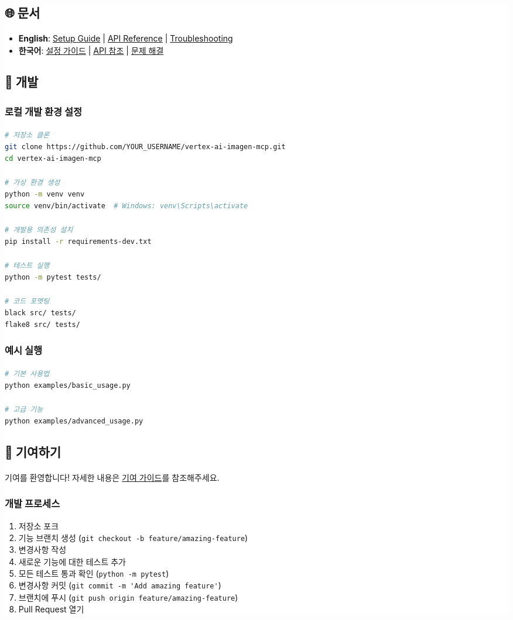 
## 🌐 문서

- **English**: [Setup Guide](../setup.md) | [API Reference](../api.md) | [Troubleshooting](../troubleshooting.md)
- **한국어**: [설정 가이드](setup.md) | [API 참조](api.md) | [문제 해결](troubleshooting.md)

## 🧪 개발

### 로컬 개발 환경 설정

```bash
# 저장소 클론
git clone https://github.com/YOUR_USERNAME/vertex-ai-imagen-mcp.git
cd vertex-ai-imagen-mcp

# 가상 환경 생성
python -m venv venv
source venv/bin/activate  # Windows: venv\Scripts\activate

# 개발용 의존성 설치
pip install -r requirements-dev.txt

# 테스트 실행
python -m pytest tests/

# 코드 포맷팅
black src/ tests/
flake8 src/ tests/
```

### 예시 실행

```bash
# 기본 사용법
python examples/basic_usage.py

# 고급 기능
python examples/advanced_usage.py
```

## 🤝 기여하기

기여를 환영합니다! 자세한 내용은 [기여 가이드](CONTRIBUTING.md)를 참조해주세요.

### 개발 프로세스

1. 저장소 포크
2. 기능 브랜치 생성 (`git checkout -b feature/amazing-feature`)
3. 변경사항 작성
4. 새로운 기능에 대한 테스트 추가
5. 모든 테스트 통과 확인 (`python -m pytest`)
6. 변경사항 커밋 (`git commit -m 'Add amazing feature'`)
7. 브랜치에 푸시 (`git push origin feature/amazing-feature`)
8. Pull Request 열기
